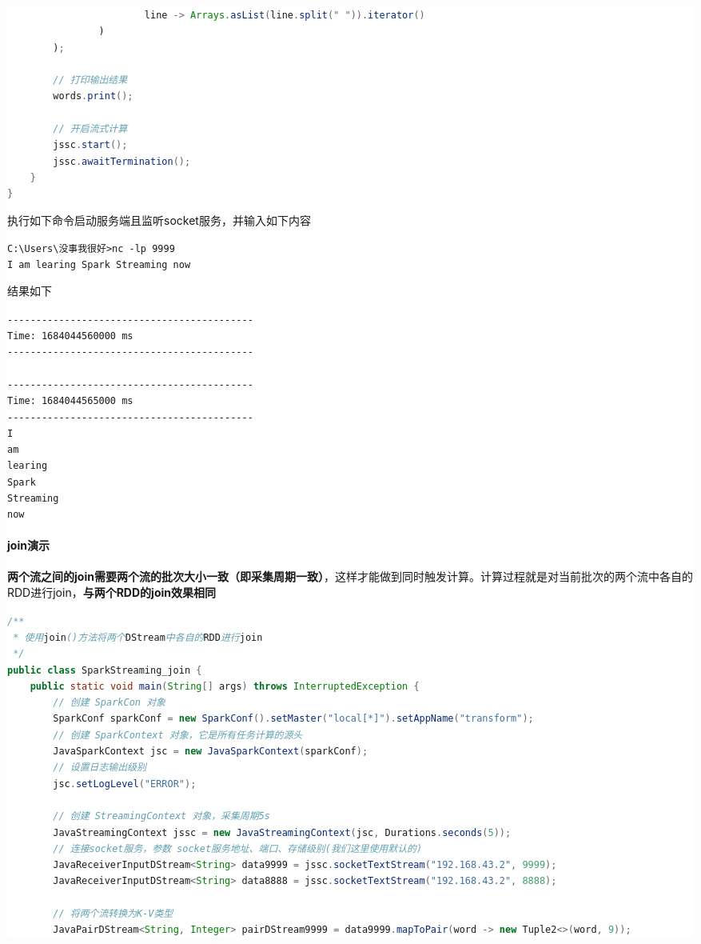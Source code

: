 ```java
                        line -> Arrays.asList(line.split(" ")).iterator()
                )
        );

        // 打印输出结果
        words.print();

        // 开启流式计算
        jssc.start();
        jssc.awaitTermination();
    }
}
```

执行如下命令启动服务端且监听socket服务，并输入如下内容

```shell
C:\Users\没事我很好>nc -lp 9999
I am learing Spark Streaming now
```

结果如下

```
-------------------------------------------
Time: 1684044560000 ms
-------------------------------------------

-------------------------------------------
Time: 1684044565000 ms
-------------------------------------------
I
am
learing
Spark
Streaming
now
```



#### join演示

​	**两个流之间的join需要两个流的批次大小一致（即采集周期一致）**，这样才能做到同时触发计算。计算过程就是对当前批次的两个流中各自的RDD进行join，**与两个RDD的join效果相同**

```java
/**
 * 使用join()方法将两个DStream中各自的RDD进行join
 */
public class SparkStreaming_join {
    public static void main(String[] args) throws InterruptedException {
        // 创建 SparkCon 对象
        SparkConf sparkConf = new SparkConf().setMaster("local[*]").setAppName("transform");
        // 创建 SparkContext 对象，它是所有任务计算的源头
        JavaSparkContext jsc = new JavaSparkContext(sparkConf);
        // 设置日志输出级别
        jsc.setLogLevel("ERROR");

        // 创建 StreamingContext 对象，采集周期5s
        JavaStreamingContext jssc = new JavaStreamingContext(jsc, Durations.seconds(5));
        // 连接socket服务，参数 socket服务地址、端口、存储级别(我们这里使用默认的)
        JavaReceiverInputDStream<String> data9999 = jssc.socketTextStream("192.168.43.2", 9999);
        JavaReceiverInputDStream<String> data8888 = jssc.socketTextStream("192.168.43.2", 8888);

        // 将两个流转换为K-V类型
        JavaPairDStream<String, Integer> pairDStream9999 = data9999.mapToPair(word -> new Tuple2<>(word, 9));
```